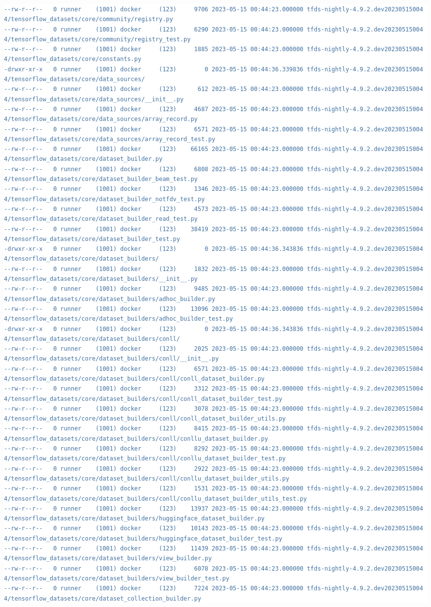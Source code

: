 ```diff
--rw-r--r--   0 runner    (1001) docker     (123)     9706 2023-05-15 00:44:23.000000 tfds-nightly-4.9.2.dev202305150044/tensorflow_datasets/core/community/registry.py
--rw-r--r--   0 runner    (1001) docker     (123)     6290 2023-05-15 00:44:23.000000 tfds-nightly-4.9.2.dev202305150044/tensorflow_datasets/core/community/registry_test.py
--rw-r--r--   0 runner    (1001) docker     (123)     1885 2023-05-15 00:44:23.000000 tfds-nightly-4.9.2.dev202305150044/tensorflow_datasets/core/constants.py
-drwxr-xr-x   0 runner    (1001) docker     (123)        0 2023-05-15 00:44:36.339836 tfds-nightly-4.9.2.dev202305150044/tensorflow_datasets/core/data_sources/
--rw-r--r--   0 runner    (1001) docker     (123)      612 2023-05-15 00:44:23.000000 tfds-nightly-4.9.2.dev202305150044/tensorflow_datasets/core/data_sources/__init__.py
--rw-r--r--   0 runner    (1001) docker     (123)     4687 2023-05-15 00:44:23.000000 tfds-nightly-4.9.2.dev202305150044/tensorflow_datasets/core/data_sources/array_record.py
--rw-r--r--   0 runner    (1001) docker     (123)     6571 2023-05-15 00:44:23.000000 tfds-nightly-4.9.2.dev202305150044/tensorflow_datasets/core/data_sources/array_record_test.py
--rw-r--r--   0 runner    (1001) docker     (123)    66165 2023-05-15 00:44:23.000000 tfds-nightly-4.9.2.dev202305150044/tensorflow_datasets/core/dataset_builder.py
--rw-r--r--   0 runner    (1001) docker     (123)     6808 2023-05-15 00:44:23.000000 tfds-nightly-4.9.2.dev202305150044/tensorflow_datasets/core/dataset_builder_beam_test.py
--rw-r--r--   0 runner    (1001) docker     (123)     1346 2023-05-15 00:44:23.000000 tfds-nightly-4.9.2.dev202305150044/tensorflow_datasets/core/dataset_builder_notfdv_test.py
--rw-r--r--   0 runner    (1001) docker     (123)     4573 2023-05-15 00:44:23.000000 tfds-nightly-4.9.2.dev202305150044/tensorflow_datasets/core/dataset_builder_read_test.py
--rw-r--r--   0 runner    (1001) docker     (123)    38419 2023-05-15 00:44:23.000000 tfds-nightly-4.9.2.dev202305150044/tensorflow_datasets/core/dataset_builder_test.py
-drwxr-xr-x   0 runner    (1001) docker     (123)        0 2023-05-15 00:44:36.343836 tfds-nightly-4.9.2.dev202305150044/tensorflow_datasets/core/dataset_builders/
--rw-r--r--   0 runner    (1001) docker     (123)     1832 2023-05-15 00:44:23.000000 tfds-nightly-4.9.2.dev202305150044/tensorflow_datasets/core/dataset_builders/__init__.py
--rw-r--r--   0 runner    (1001) docker     (123)     9485 2023-05-15 00:44:23.000000 tfds-nightly-4.9.2.dev202305150044/tensorflow_datasets/core/dataset_builders/adhoc_builder.py
--rw-r--r--   0 runner    (1001) docker     (123)    13096 2023-05-15 00:44:23.000000 tfds-nightly-4.9.2.dev202305150044/tensorflow_datasets/core/dataset_builders/adhoc_builder_test.py
-drwxr-xr-x   0 runner    (1001) docker     (123)        0 2023-05-15 00:44:36.343836 tfds-nightly-4.9.2.dev202305150044/tensorflow_datasets/core/dataset_builders/conll/
--rw-r--r--   0 runner    (1001) docker     (123)     2025 2023-05-15 00:44:23.000000 tfds-nightly-4.9.2.dev202305150044/tensorflow_datasets/core/dataset_builders/conll/__init__.py
--rw-r--r--   0 runner    (1001) docker     (123)     6571 2023-05-15 00:44:23.000000 tfds-nightly-4.9.2.dev202305150044/tensorflow_datasets/core/dataset_builders/conll/conll_dataset_builder.py
--rw-r--r--   0 runner    (1001) docker     (123)     3312 2023-05-15 00:44:23.000000 tfds-nightly-4.9.2.dev202305150044/tensorflow_datasets/core/dataset_builders/conll/conll_dataset_builder_test.py
--rw-r--r--   0 runner    (1001) docker     (123)     3078 2023-05-15 00:44:23.000000 tfds-nightly-4.9.2.dev202305150044/tensorflow_datasets/core/dataset_builders/conll/conll_dataset_builder_utils.py
--rw-r--r--   0 runner    (1001) docker     (123)     8415 2023-05-15 00:44:23.000000 tfds-nightly-4.9.2.dev202305150044/tensorflow_datasets/core/dataset_builders/conll/conllu_dataset_builder.py
--rw-r--r--   0 runner    (1001) docker     (123)     8292 2023-05-15 00:44:23.000000 tfds-nightly-4.9.2.dev202305150044/tensorflow_datasets/core/dataset_builders/conll/conllu_dataset_builder_test.py
--rw-r--r--   0 runner    (1001) docker     (123)     2922 2023-05-15 00:44:23.000000 tfds-nightly-4.9.2.dev202305150044/tensorflow_datasets/core/dataset_builders/conll/conllu_dataset_builder_utils.py
--rw-r--r--   0 runner    (1001) docker     (123)     1531 2023-05-15 00:44:23.000000 tfds-nightly-4.9.2.dev202305150044/tensorflow_datasets/core/dataset_builders/conll/conllu_dataset_builder_utils_test.py
--rw-r--r--   0 runner    (1001) docker     (123)    13937 2023-05-15 00:44:23.000000 tfds-nightly-4.9.2.dev202305150044/tensorflow_datasets/core/dataset_builders/huggingface_dataset_builder.py
--rw-r--r--   0 runner    (1001) docker     (123)    10143 2023-05-15 00:44:23.000000 tfds-nightly-4.9.2.dev202305150044/tensorflow_datasets/core/dataset_builders/huggingface_dataset_builder_test.py
--rw-r--r--   0 runner    (1001) docker     (123)    11439 2023-05-15 00:44:23.000000 tfds-nightly-4.9.2.dev202305150044/tensorflow_datasets/core/dataset_builders/view_builder.py
--rw-r--r--   0 runner    (1001) docker     (123)     6078 2023-05-15 00:44:23.000000 tfds-nightly-4.9.2.dev202305150044/tensorflow_datasets/core/dataset_builders/view_builder_test.py
--rw-r--r--   0 runner    (1001) docker     (123)     7224 2023-05-15 00:44:23.000000 tfds-nightly-4.9.2.dev202305150044/tensorflow_datasets/core/dataset_collection_builder.py
```